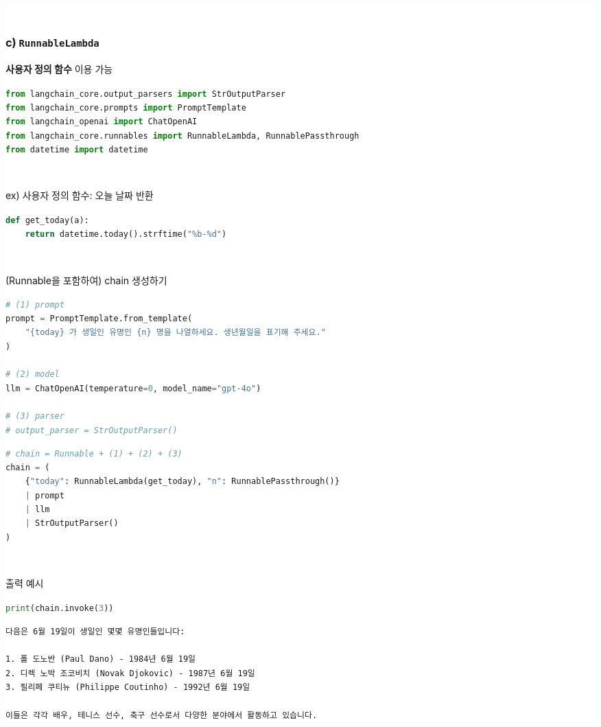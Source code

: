 <br>

### c) `RunnableLambda`

**사용자 정의 함수** 이용 가능

```python
from langchain_core.output_parsers import StrOutputParser
from langchain_core.prompts import PromptTemplate
from langchain_openai import ChatOpenAI
from langchain_core.runnables import RunnableLambda, RunnablePassthrough
from datetime import datetime
```

<br>

ex) 사용자 정의 함수: 오늘 날짜 반환

```python
def get_today(a):
    return datetime.today().strftime("%b-%d")
```

<br>

(Runnable을 포함하여) chain 생성하기

```python
# (1) prompt
prompt = PromptTemplate.from_template(
    "{today} 가 생일인 유명인 {n} 명을 나열하세요. 생년월일을 표기해 주세요."
)

# (2) model
llm = ChatOpenAI(temperature=0, model_name="gpt-4o")

# (3) parser
# output_parser = StrOutputParser()
```

```python
# chain = Runnable + (1) + (2) + (3) 
chain = (
    {"today": RunnableLambda(get_today), "n": RunnablePassthrough()}
    | prompt
    | llm
    | StrOutputParser()
)
```

<br>

출력 예시

```python
print(chain.invoke(3))
```

```
다음은 6월 19일이 생일인 몇몇 유명인들입니다:

1. 폴 도노반 (Paul Dano) - 1984년 6월 19일
2. 디렉 노박 조코비치 (Novak Djokovic) - 1987년 6월 19일
3. 필리페 쿠티뉴 (Philippe Coutinho) - 1992년 6월 19일

이들은 각각 배우, 테니스 선수, 축구 선수로서 다양한 분야에서 활동하고 있습니다.
```
